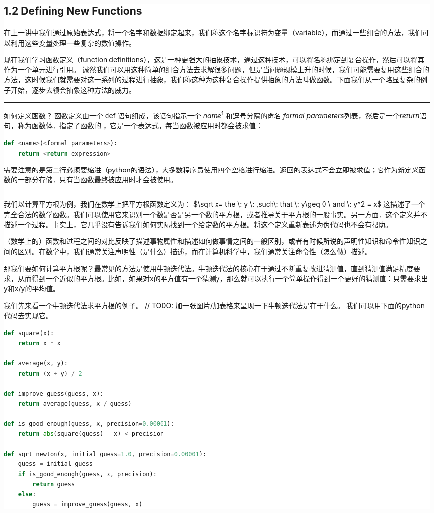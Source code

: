 ## 1.2 Defining New Functions

在上一讲中我们通过原始表达式，将一个名字和数据绑定起来，我们称这个名字标识符为变量（variable），而通过一些组合的方法，我们可以利用这些变量处理一些复杂的数值操作。

现在我们学习函数定义（function definitions），这是一种更强大的抽象技术，通过这种技术，可以将名称绑定到复合操作，然后可以将其作为一个单元进行引用。
诚然我们可以用这种简单的组合方法去求解很多问题，但是当问题规模上升的时候，我们可能需要复用这些组合的方法，这时候我们就需要对这一系列的过程进行抽象，我们称这种为这种复合操作提供抽象的方法叫做函数。下面我们从一个略显复杂的例子开始，逐步去领会抽象这种方法的威力。

---

如何定义函数？
函数定义由一个 def 语句组成，该语句指示一个 *name*$^1$ 和逗号分隔的命名 *formal parameters*列表，然后是一个*return*语句，称为函数体，指定了函数的 <return expression> ，它是一个表达式，每当函数被应用时都会被求值：
```py
def <name>(<formal parameters>):
    return <return expression>
```
需要注意的是第二行必须要缩进（python的语法），大多数程序员使用四个空格进行缩进。返回的表达式不会立即被求值；它作为新定义函数的一部分存储，只有当函数最终被应用时才会被使用。

---
我们以计算平方根为例，我们在数学上把平方根函数定义为：
$\sqrt x= the \: y \: ,such\: that \: y\geq 0 \  and \: y^2 = x$
这描述了一个完全合法的数学函数。我们可以使用它来识别一个数是否是另一个数的平方根，或者推导关于平方根的一般事实。另一方面，这个定义并不描述一个过程。事实上，它几乎没有告诉我们如何实际找到一个给定数的平方根。将这个定义重新表述为伪代码也不会有帮助。

（数学上的）函数和过程之间的对比反映了描述事物属性和描述如何做事情之间的一般区别，或者有时候所说的声明性知识和命令性知识之间的区别。在数学中，我们通常关注声明性（是什么）描述，而在计算机科学中，我们通常关注命令性（怎么做）描述。

那我们要如何计算平方根呢？最常见的方法是使用牛顿迭代法。牛顿迭代法的核心在于通过不断重复改进猜测值，直到猜测值满足精度要求，从而得到一个近似的平方根。比如，如果对x的平方值有一个猜测y，那么就可以执行一个简单操作得到一个更好的猜测值：只需要求出y和x/y的平均值。

我们先来看一个[牛顿迭代法](https://en.citizendium.org/wiki/Newton%27s_method#Convergence_analysis)求平方根的例子。
// TODO: 加一张图片/加表格来呈现一下牛顿迭代法是在干什么。
我们可以用下面的python代码去实现它。

```py
def square(x):
    return x * x

def average(x, y):
    return (x + y) / 2

def improve_guess(guess, x):
    return average(guess, x / guess)

def is_good_enough(guess, x, precision=0.00001):
    return abs(square(guess) - x) < precision

def sqrt_newton(x, initial_guess=1.0, precision=0.00001):
    guess = initial_guess
    if is_good_enough(guess, x, precision):
        return guess
    else:
        guess = improve_guess(guess, x)
```
